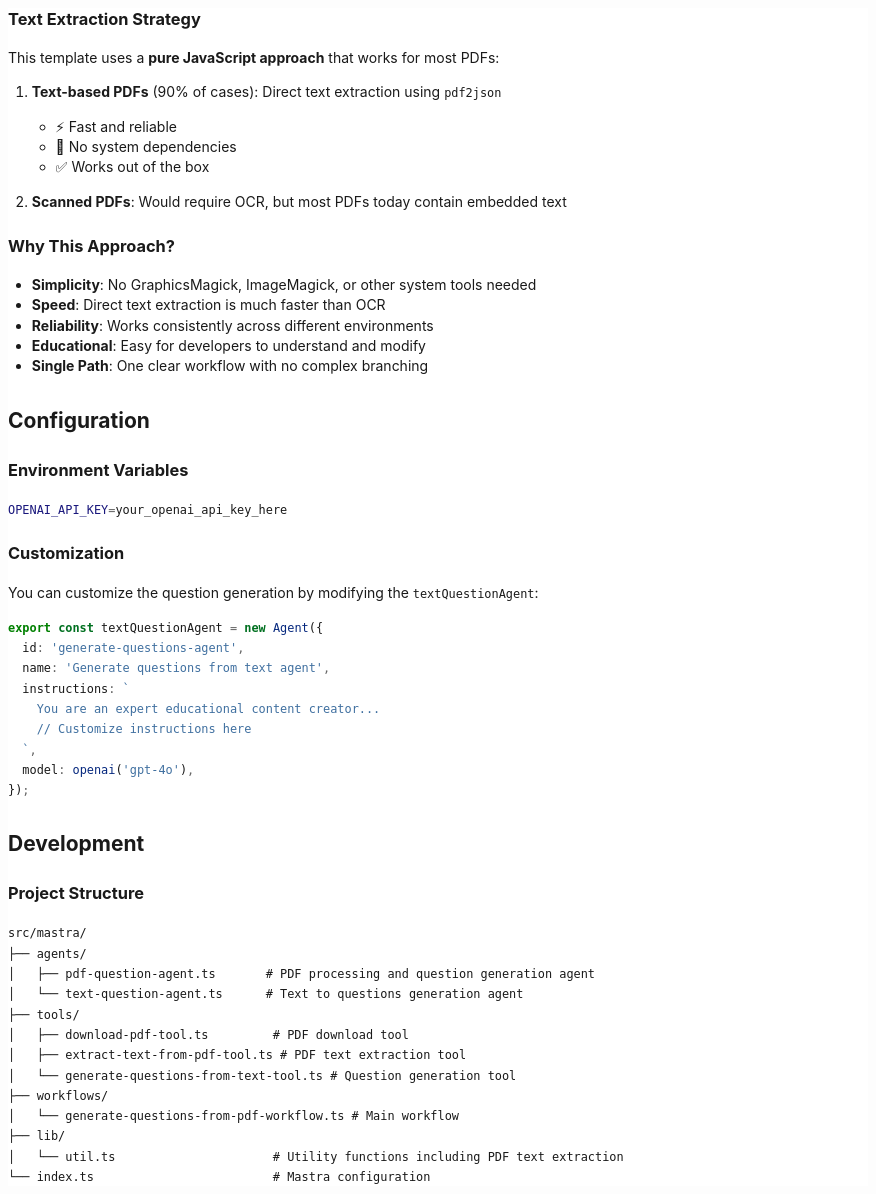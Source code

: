 ### Text Extraction Strategy

This template uses a **pure JavaScript approach** that works for most PDFs:

1. **Text-based PDFs** (90% of cases): Direct text extraction using `pdf2json`
   - ⚡ Fast and reliable
   - 🔧 No system dependencies
   - ✅ Works out of the box

2. **Scanned PDFs**: Would require OCR, but most PDFs today contain embedded text

### Why This Approach?

- **Simplicity**: No GraphicsMagick, ImageMagick, or other system tools needed
- **Speed**: Direct text extraction is much faster than OCR
- **Reliability**: Works consistently across different environments
- **Educational**: Easy for developers to understand and modify
- **Single Path**: One clear workflow with no complex branching

## Configuration

### Environment Variables

```bash
OPENAI_API_KEY=your_openai_api_key_here
```

### Customization

You can customize the question generation by modifying the `textQuestionAgent`:

```typescript
export const textQuestionAgent = new Agent({
  id: 'generate-questions-agent',
  name: 'Generate questions from text agent',
  instructions: `
    You are an expert educational content creator...
    // Customize instructions here
  `,
  model: openai('gpt-4o'),
});
```

## Development

### Project Structure

```text
src/mastra/
├── agents/
│   ├── pdf-question-agent.ts       # PDF processing and question generation agent
│   └── text-question-agent.ts      # Text to questions generation agent
├── tools/
│   ├── download-pdf-tool.ts         # PDF download tool
│   ├── extract-text-from-pdf-tool.ts # PDF text extraction tool
│   └── generate-questions-from-text-tool.ts # Question generation tool
├── workflows/
│   └── generate-questions-from-pdf-workflow.ts # Main workflow
├── lib/
│   └── util.ts                      # Utility functions including PDF text extraction
└── index.ts                         # Mastra configuration
```
